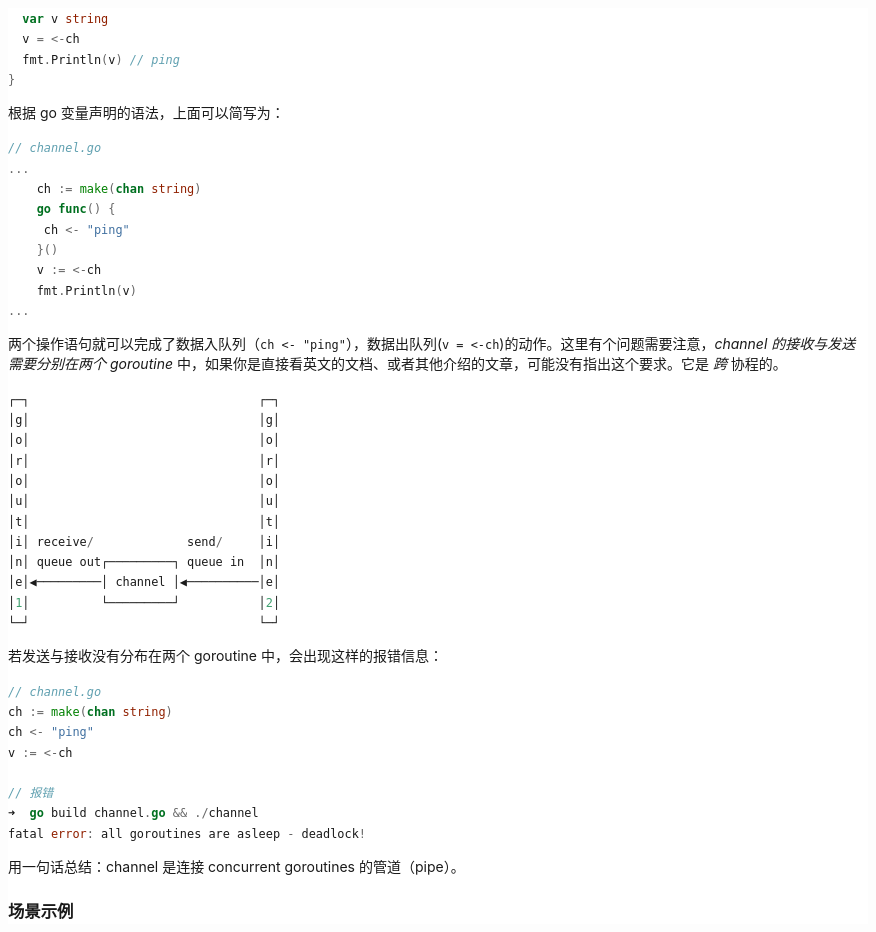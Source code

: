 ```go
  var v string
  v = <-ch
  fmt.Println(v) // ping
}
```

根据 go 变量声明的语法，上面可以简写为：

```go
// channel.go
...
    ch := make(chan string)
    go func() {
     ch <- "ping"
    }()
    v := <-ch
    fmt.Println(v)
...
```

两个操作语句就可以完成了数据入队列（`ch <- "ping"`），数据出队列(`v = <-ch`)的动作。这里有个问题需要注意，*channel 的接收与发送需要分别在两个 goroutine* 中，如果你是直接看英文的文档、或者其他介绍的文章，可能没有指出这个要求。它是 *跨* 协程的。

```go
┌─┐                                ┌─┐
│g│                                │g│
│o│                                │o│
│r│                                │r│
│o│                                │o│
│u│                                │u│
│t│                                │t│
│i│ receive/             send/     │i│
│n│ queue out┌─────────┐ queue in  │n│
│e│◀─────────│ channel │◀──────────│e│
│1│          └─────────┘           │2│
└─┘                                └─┘
```

若发送与接收没有分布在两个 goroutine 中，会出现这样的报错信息：

```go
// channel.go
ch := make(chan string)
ch <- "ping"
v := <-ch

// 报错
➜  go build channel.go && ./channel
fatal error: all goroutines are asleep - deadlock!
```

用一句话总结：channel 是连接 concurrent goroutines 的管道（pipe）。

### 场景示例
